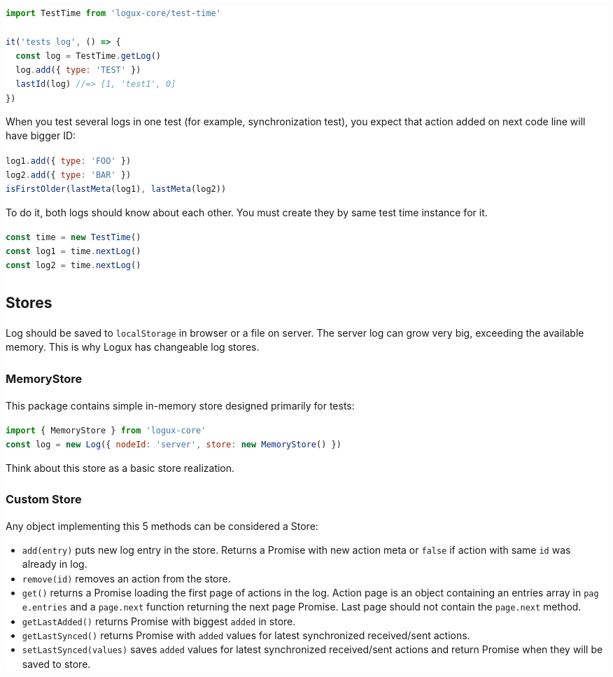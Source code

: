 ```js
import TestTime from 'logux-core/test-time'

it('tests log', () => {
  const log = TestTime.getLog()
  log.add({ type: 'TEST' })
  lastId(log) //=> [1, 'test1', 0]
})
```

When you test several logs in one test (for example, synchronization test),
you expect that action added on next code line will have bigger ID:

```js
log1.add({ type: 'FOO' })
log2.add({ type: 'BAR' })
isFirstOlder(lastMeta(log1), lastMeta(log2))
```

To do it, both logs should know about each other. You must create they
by same test time instance for it.

```js
const time = new TestTime()
const log1 = time.nextLog()
const log2 = time.nextLog()
```


## Stores

Log should be saved to `localStorage` in browser or a file on server.
The server log can grow very big, exceeding the available memory.
This is why Logux has changeable log stores.


### MemoryStore

This package contains simple in-memory store designed primarily for tests:

```js
import { MemoryStore } from 'logux-core'
const log = new Log({ nodeId: 'server', store: new MemoryStore() })
```

Think about this store as a basic store realization.


### Custom Store

Any object implementing this 5 methods can be considered a Store:

* `add(entry)` puts new log entry in the store. Returns a Promise with new
  action meta or `false` if action with same `id` was already in log.
* `remove(id)` removes an action from the store.
* `get()` returns a Promise loading the first page of actions in the log.
  Action page is an object containing an entries array in `page.entries`
  and a `page.next` function returning the next page Promise.
  Last page should not contain the `page.next` method.
* `getLastAdded()` returns Promise with biggest `added` in store.
* `getLastSynced()` returns Promise with `added` values for latest synchronized
  received/sent actions.
* `setLastSynced(values)` saves `added` values for latest synchronized
  received/sent actions and return Promise when they will be saved to store.


[nanoevents]: https://github.com/ai/nanoevents